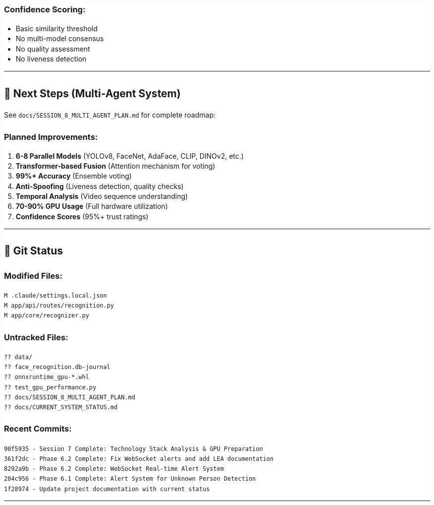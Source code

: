 ### Confidence Scoring:
- Basic similarity threshold
- No multi-model consensus
- No quality assessment
- No liveness detection

---

## 🚀 Next Steps (Multi-Agent System)

See `docs/SESSION_8_MULTI_AGENT_PLAN.md` for complete roadmap:

### Planned Improvements:
1. **6-8 Parallel Models** (YOLOv8, FaceNet, AdaFace, CLIP, DINOv2, etc.)
2. **Transformer-based Fusion** (Attention mechanism for voting)
3. **99%+ Accuracy** (Ensemble voting)
4. **Anti-Spoofing** (Liveness detection, quality checks)
5. **Temporal Analysis** (Video sequence understanding)
6. **70-90% GPU Usage** (Full hardware utilization)
7. **Confidence Scores** (95%+ trust ratings)

---

## 🔄 Git Status

### Modified Files:
```
M .claude/settings.local.json
M app/api/routes/recognition.py
M app/core/recognizer.py
```

### Untracked Files:
```
?? data/
?? face_recognition.db-journal
?? onnxruntime_gpu-*.whl
?? test_gpu_performance.py
?? docs/SESSION_8_MULTI_AGENT_PLAN.md
?? docs/CURRENT_SYSTEM_STATUS.md
```

### Recent Commits:
```
90f5935 - Session 7 Complete: Technology Stack Analysis & GPU Preparation
361f2dc - Phase 6.2 Complete: Fix WebSocket alerts and add LEA documentation
8292a9b - Phase 6.2 Complete: WebSocket Real-time Alert System
284c956 - Phase 6.1 Complete: Alert System for Unknown Person Detection
1f28974 - Update project documentation with current status
```

---